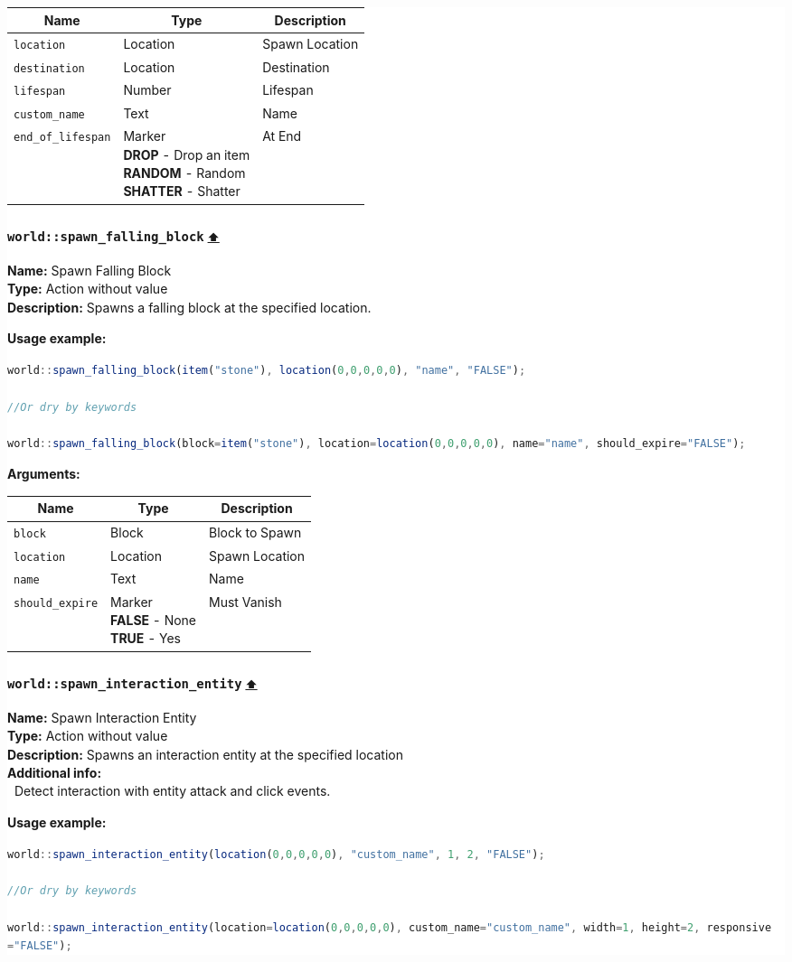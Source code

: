 | **Name**          | **Type**                                                                             | **Description** |
| ----------------- | ------------------------------------------------------------------------------------ | --------------- |
| `location`        | Location                                                                             | Spawn Location  |
| `destination`     | Location                                                                             | Destination     |
| `lifespan`        | Number                                                                               | Lifespan        |
| `custom_name`     | Text                                                                                 | Name            |
| `end_of_lifespan` | Marker<br/>**DROP** - Drop an item<br/>**RANDOM** - Random<br/>**SHATTER** - Shatter | At End          |
<h3 id=game_spawn_falling_block>
  <code>world::spawn_falling_block</code>
  <a href="#" style="font-size: 12px; margin-left:">⬆️</a>
</h3>

**Name:** Spawn Falling Block\
**Type:** Action without value\
**Description:** Spawns a falling block at the specified location.

**Usage example:** 
```ts
world::spawn_falling_block(item("stone"), location(0,0,0,0,0), "name", "FALSE");

//Or dry by keywords

world::spawn_falling_block(block=item("stone"), location=location(0,0,0,0,0), name="name", should_expire="FALSE");
```

**Arguments:**

| **Name**        | **Type**                                       | **Description** |
| --------------- | ---------------------------------------------- | --------------- |
| `block`         | Block                                          | Block to Spawn  |
| `location`      | Location                                       | Spawn Location  |
| `name`          | Text                                           | Name            |
| `should_expire` | Marker<br/>**FALSE** - None<br/>**TRUE** - Yes | Must Vanish     |
<h3 id=game_spawn_interaction_entity>
  <code>world::spawn_interaction_entity</code>
  <a href="#" style="font-size: 12px; margin-left:">⬆️</a>
</h3>

**Name:** Spawn Interaction Entity\
**Type:** Action without value\
**Description:** Spawns an interaction entity at the specified location\
**Additional info:**\
&nbsp;&nbsp;Detect interaction with entity attack and click events.

**Usage example:** 
```ts
world::spawn_interaction_entity(location(0,0,0,0,0), "custom_name", 1, 2, "FALSE");

//Or dry by keywords

world::spawn_interaction_entity(location=location(0,0,0,0,0), custom_name="custom_name", width=1, height=2, responsive="FALSE");
```
